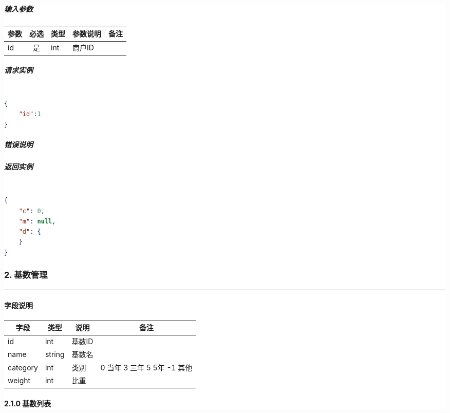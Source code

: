 #####  输入参数

| 参数          |必选             | 类型       | 参数说明        | 备注          |
|:-------------|:---------------:|:-------------|:-------------|:-------------|
| id      | 是|  int  |  商户ID  |  |


#####  请求实例

```json

{
    "id":1
}

```

#####  错误说明




#####  返回实例
```json
    
{
    "c": 0,
    "m": null,
    "d": {
    }
}

```




### 2. 基数管理


-------

#### 字段说明

| 字段 | 类型 | 说明 | 备注 |
| --- | --- | --- | --- |
| id | int | 基数ID |  |
| name | string | 基数名 |  |
| category | int | 类别 |  0 当年  3 三年 5  5年  -1 其他 |
| weight | int | 比重 |  |



#### 2.1.0 基数列表
